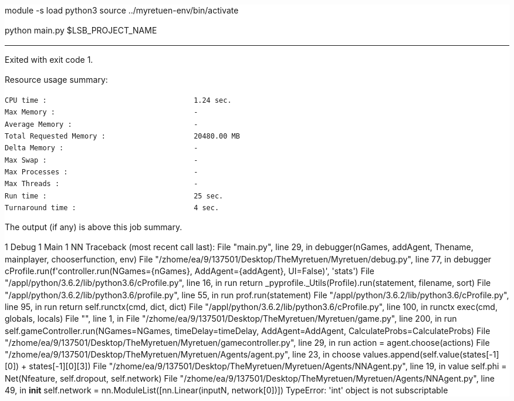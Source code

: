 module -s load python3
source ../myretuen-env/bin/activate

python main.py $LSB_PROJECT_NAME


------------------------------------------------------------

Exited with exit code 1.

Resource usage summary:

    CPU time :                                   1.24 sec.
    Max Memory :                                 -
    Average Memory :                             -
    Total Requested Memory :                     20480.00 MB
    Delta Memory :                               -
    Max Swap :                                   -
    Max Processes :                              -
    Max Threads :                                -
    Run time :                                   25 sec.
    Turnaround time :                            4 sec.

The output (if any) is above this job summary.

1 Debug
1 Main
1 NN
Traceback (most recent call last):
  File "main.py", line 29, in <module>
    debugger(nGames, addAgent, Thename, mainplayer, chooserfunction, env)
  File "/zhome/ea/9/137501/Desktop/TheMyretuen/Myretuen/debug.py", line 77, in debugger
    cProfile.run(f'controller.run(NGames={nGames}, AddAgent={addAgent}, UI=False)', 'stats')
  File "/appl/python/3.6.2/lib/python3.6/cProfile.py", line 16, in run
    return _pyprofile._Utils(Profile).run(statement, filename, sort)
  File "/appl/python/3.6.2/lib/python3.6/profile.py", line 55, in run
    prof.run(statement)
  File "/appl/python/3.6.2/lib/python3.6/cProfile.py", line 95, in run
    return self.runctx(cmd, dict, dict)
  File "/appl/python/3.6.2/lib/python3.6/cProfile.py", line 100, in runctx
    exec(cmd, globals, locals)
  File "<string>", line 1, in <module>
  File "/zhome/ea/9/137501/Desktop/TheMyretuen/Myretuen/game.py", line 200, in run
    self.gameController.run(NGames=NGames, timeDelay=timeDelay, AddAgent=AddAgent, CalculateProbs=CalculateProbs)
  File "/zhome/ea/9/137501/Desktop/TheMyretuen/Myretuen/gamecontroller.py", line 29, in run
    action = agent.choose(actions)
  File "/zhome/ea/9/137501/Desktop/TheMyretuen/Myretuen/Agents/agent.py", line 23, in choose
    values.append(self.value(states[-1][0]) + states[-1][0][3])
  File "/zhome/ea/9/137501/Desktop/TheMyretuen/Myretuen/Agents/NNAgent.py", line 19, in value
    self.phi = Net(Nfeature, self.dropout, self.network)
  File "/zhome/ea/9/137501/Desktop/TheMyretuen/Myretuen/Agents/NNAgent.py", line 49, in __init__
    self.network = nn.ModuleList([nn.Linear(inputN, network[0])])
TypeError: 'int' object is not subscriptable

